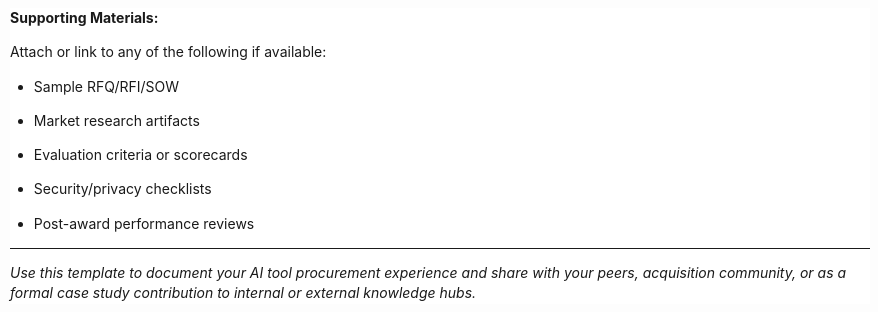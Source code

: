 **Supporting Materials:**

Attach or link to any of the following if available:

* Sample RFQ/RFI/SOW

* Market research artifacts

* Evaluation criteria or scorecards

* Security/privacy checklists

* Post-award performance reviews

---

*Use this template to document your AI tool procurement experience and share with your peers, acquisition community, or as a formal case study contribution to internal or external knowledge hubs.*





